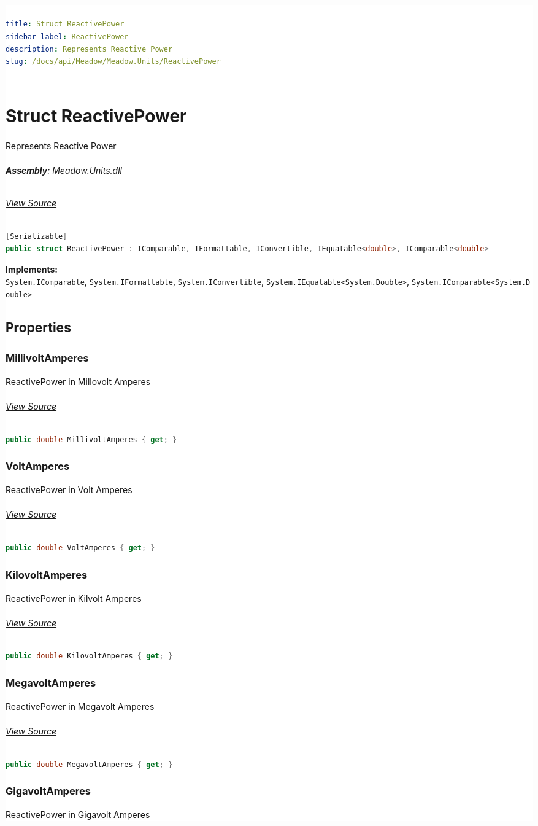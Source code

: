 ```yaml
---
title: Struct ReactivePower
sidebar_label: ReactivePower
description: Represents Reactive Power
slug: /docs/api/Meadow/Meadow.Units/ReactivePower
---
```

# Struct ReactivePower
Represents Reactive Power

###### **Assembly**: Meadow.Units.dll
###### [View Source](https://github.com/WildernessLabs/Meadow.Units.git/blob/develop/Source/Meadow.Units/ReactivePower.cs#L13)
```csharp title="Declaration"
[Serializable]
public struct ReactivePower : IComparable, IFormattable, IConvertible, IEquatable<double>, IComparable<double>
```
**Implements:**  
`System.IComparable`, `System.IFormattable`, `System.IConvertible`, `System.IEquatable<System.Double>`, `System.IComparable<System.Double>`

## Properties
### MillivoltAmperes
ReactivePower in Millovolt Amperes
###### [View Source](https://github.com/WildernessLabs/Meadow.Units.git/blob/develop/Source/Meadow.Units/ReactivePower.cs#L64)
```csharp title="Declaration"
public double MillivoltAmperes { get; }
```
### VoltAmperes
ReactivePower in Volt Amperes
###### [View Source](https://github.com/WildernessLabs/Meadow.Units.git/blob/develop/Source/Meadow.Units/ReactivePower.cs#L69)
```csharp title="Declaration"
public double VoltAmperes { get; }
```
### KilovoltAmperes
ReactivePower in Kilvolt Amperes
###### [View Source](https://github.com/WildernessLabs/Meadow.Units.git/blob/develop/Source/Meadow.Units/ReactivePower.cs#L74)
```csharp title="Declaration"
public double KilovoltAmperes { get; }
```
### MegavoltAmperes
ReactivePower in Megavolt Amperes
###### [View Source](https://github.com/WildernessLabs/Meadow.Units.git/blob/develop/Source/Meadow.Units/ReactivePower.cs#L79)
```csharp title="Declaration"
public double MegavoltAmperes { get; }
```
### GigavoltAmperes
ReactivePower in Gigavolt Amperes